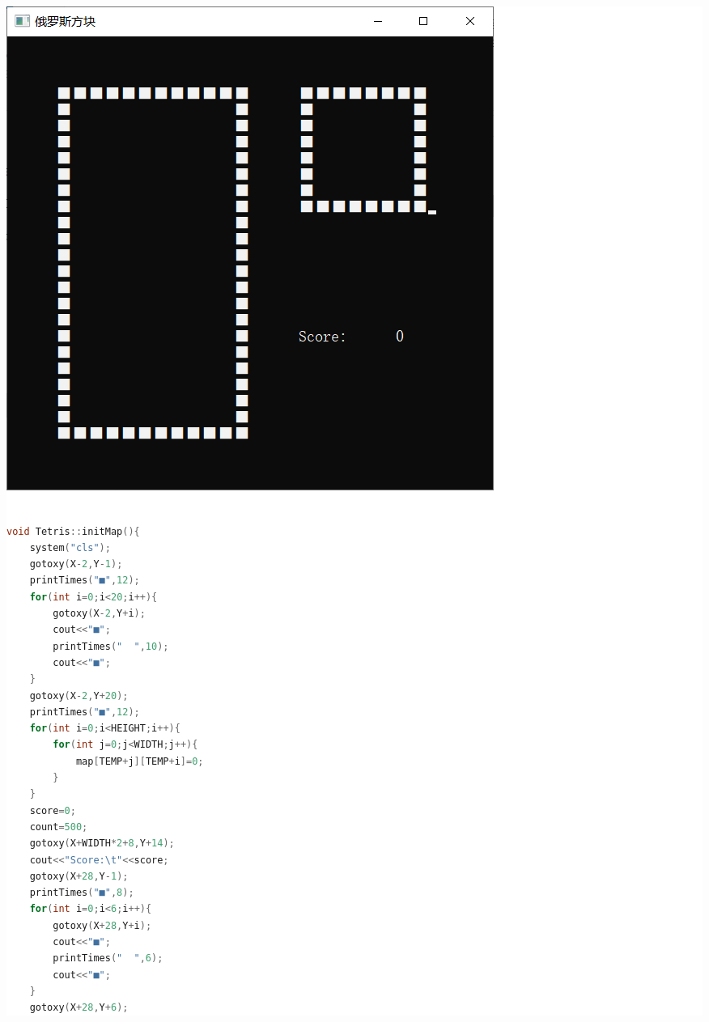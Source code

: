![](/assets/post_img/2019-08-09/6.png)	

```cpp

void Tetris::initMap(){
	system("cls"); 
	gotoxy(X-2,Y-1);
	printTimes("■",12);
	for(int i=0;i<20;i++){
		gotoxy(X-2,Y+i);
		cout<<"■";
		printTimes("  ",10);
		cout<<"■";
	} 
	gotoxy(X-2,Y+20);
	printTimes("■",12); 
	for(int i=0;i<HEIGHT;i++){
		for(int j=0;j<WIDTH;j++){ 
			map[TEMP+j][TEMP+i]=0;
		}
	}
	score=0;
	count=500;
	gotoxy(X+WIDTH*2+8,Y+14);
	cout<<"Score:\t"<<score;
	gotoxy(X+28,Y-1);
	printTimes("■",8);
	for(int i=0;i<6;i++){
		gotoxy(X+28,Y+i);
		cout<<"■";
		printTimes("  ",6);
		cout<<"■";
	} 
	gotoxy(X+28,Y+6);
```